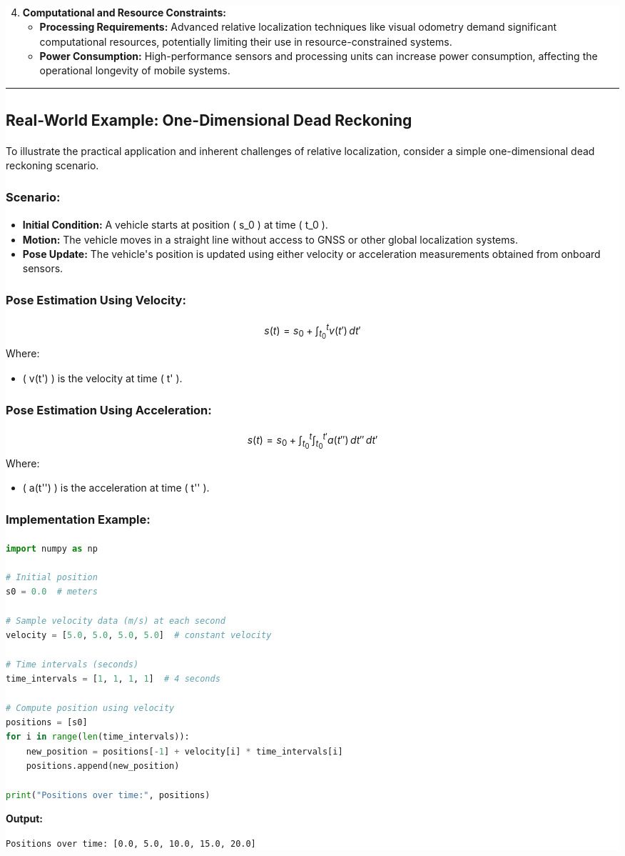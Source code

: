 4. **Computational and Resource Constraints:**
    - **Processing Requirements:** Advanced relative localization techniques like visual odometry demand significant computational resources, potentially limiting their use in resource-constrained systems.
    - **Power Consumption:** High-performance sensors and processing units can increase power consumption, affecting the operational longevity of mobile systems.

---

## **Real-World Example: One-Dimensional Dead Reckoning**

To illustrate the practical application and inherent challenges of relative localization, consider a simple one-dimensional dead reckoning scenario.

### **Scenario:**
- **Initial Condition:** A vehicle starts at position \( s_0 \) at time \( t_0 \).
- **Motion:** The vehicle moves in a straight line without access to GNSS or other global localization systems.
- **Pose Update:** The vehicle's position is updated using either velocity or acceleration measurements obtained from onboard sensors.

### **Pose Estimation Using Velocity:**
$$
s(t) = s_0 + \int_{t_0}^{t} v(t') \, dt'
$$
Where:
- \( v(t') \) is the velocity at time \( t' \).

### **Pose Estimation Using Acceleration:**
$$
s(t) = s_0 + \int_{t_0}^{t} \int_{t_0}^{t'} a(t'') \, dt'' \, dt'
$$
Where:
- \( a(t'') \) is the acceleration at time \( t'' \).

### **Implementation Example:**
```python
import numpy as np

# Initial position
s0 = 0.0  # meters

# Sample velocity data (m/s) at each second
velocity = [5.0, 5.0, 5.0, 5.0]  # constant velocity

# Time intervals (seconds)
time_intervals = [1, 1, 1, 1]  # 4 seconds

# Compute position using velocity
positions = [s0]
for i in range(len(time_intervals)):
    new_position = positions[-1] + velocity[i] * time_intervals[i]
    positions.append(new_position)

print("Positions over time:", positions)
```
**Output:**
```
Positions over time: [0.0, 5.0, 10.0, 15.0, 20.0]
```
